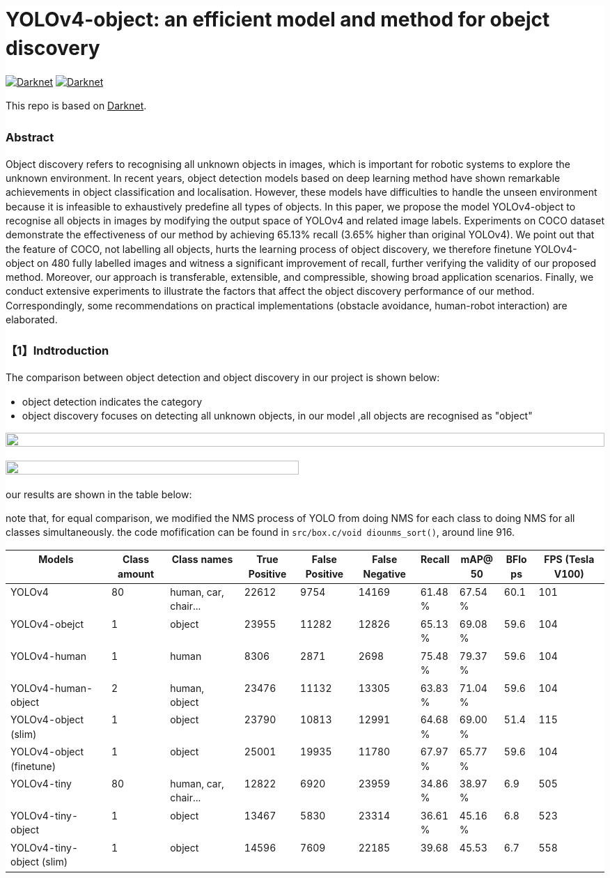 # YOLOv4-object: an efficient model and method for obejct discovery

[![Darknet](https://img.shields.io/badge/Powered%20by-Darknet-green)](https://github.com/AlexeyAB/darknet) [![Darknet](https://img.shields.io/badge/Train%20on-Colab-yellow)](https://colab.research.google.com/drive/11jaSKfF74bPPVO0-9o-ZgLE5yVWUeI3d?usp=sharing)

This repo is based on [Darknet](https://github.com/AlexeyAB/darknet).

### Abstract
Object discovery refers to recognising all unknown objects in images, which is important for robotic systems to explore the unknown environment. In recent years, object detection models based on deep learning method have shown remarkable achievements in object classification and localisation. However, these models have difficulties to handle the unseen environment because it is infeasible to exhaustively predefine all types of objects. In this paper, we propose the model YOLOv4-object to recognise all objects in images by modifying the output space of YOLOv4 and related image labels. Experiments on COCO dataset demonstrate the effectiveness of our method by achieving 65.13\% recall (3.65\% higher than original YOLOv4). We point out that the feature of COCO, not labelling all objects, hurts the learning process of object discovery, we therefore finetune YOLOv4-object on 480 fully labelled images and witness a significant improvement of recall, further verifying the validity of our proposed method. Moreover, our approach is transferable, extensible, and compressible, showing broad application scenarios. Finally, we conduct extensive experiments to illustrate the factors that affect the object discovery performance of our method. Correspondingly, some recommendations on practical implementations (obstacle avoidance, human-robot interaction) are elaborated.

### 【1】Indtroduction
The comparison between object detection and object discovery in our project is shown below:
  - object detection indicates the category 
  - object discovery focuses on detecting all unknown objects, in our model ,all objects are recognised as "object"

<p align="left">
  <img src="https://github.com/forever208/YOLOv4-object/blob/master/data/demo.png" width='100%' height='100%'/>
</p>

<p align="left">
  <img src="https://github.com/forever208/YOLOv4-object/blob/master/data/object_vs_object_finetune.gif" width='70%' height='70%'/>
</p>


our results are shown in the table below:

note that, for equal comparison, we modified the NMS process of YOLO from doing NMS for each class to doing NMS for all classes simultaneously.
the code mofification can be found in `src/box.c/void diounms_sort()`, around line 916.

| Models                    | Class  amount | Class names          | True Positive | False Positive | False Negative | Recall | mAP@50 | BFlops | FPS (Tesla V100) |
|---------------------------|---------------|----------------------|---------------|----------------|----------------|--------|--------|--------|------------------|
| YOLOv4                    | 80            | human, car, chair... | 22612         | 9754           | 14169          | 61.48% | 67.54% | 60.1   | 101              |
| YOLOv4-obejct             | 1             | object               | 23955         | 11282          | 12826          | 65.13% | 69.08% | 59.6   | 104              |
| YOLOv4-human              | 1             | human                | 8306          | 2871           | 2698           | 75.48% | 79.37% | 59.6   | 104              |
| YOLOv4-human-object       | 2             | human, object        | 23476         | 11132          | 13305          | 63.83% | 71.04% | 59.6   | 104              |
| YOLOv4-object (slim)      | 1             | object               | 23790         | 10813          | 12991          | 64.68% | 69.00% | 51.4   | 115              |
| YOLOv4-object (finetune)  | 1             | object               | 25001         | 19935          | 11780          | 67.97% | 65.77% | 59.6   | 104              |
| YOLOv4-tiny               | 80            | human, car, chair... | 12822         | 6920           | 23959          | 34.86% | 38.97% | 6.9    | 505              |
| YOLOv4-tiny-object        | 1             | object               | 13467         | 5830           | 23314          | 36.61% | 45.16% | 6.8    | 523              |
| YOLOv4-tiny-object (slim) | 1             | object               | 14596         | 7609           | 22185          | 39.68  | 45.53  | 6.7    | 558              |
